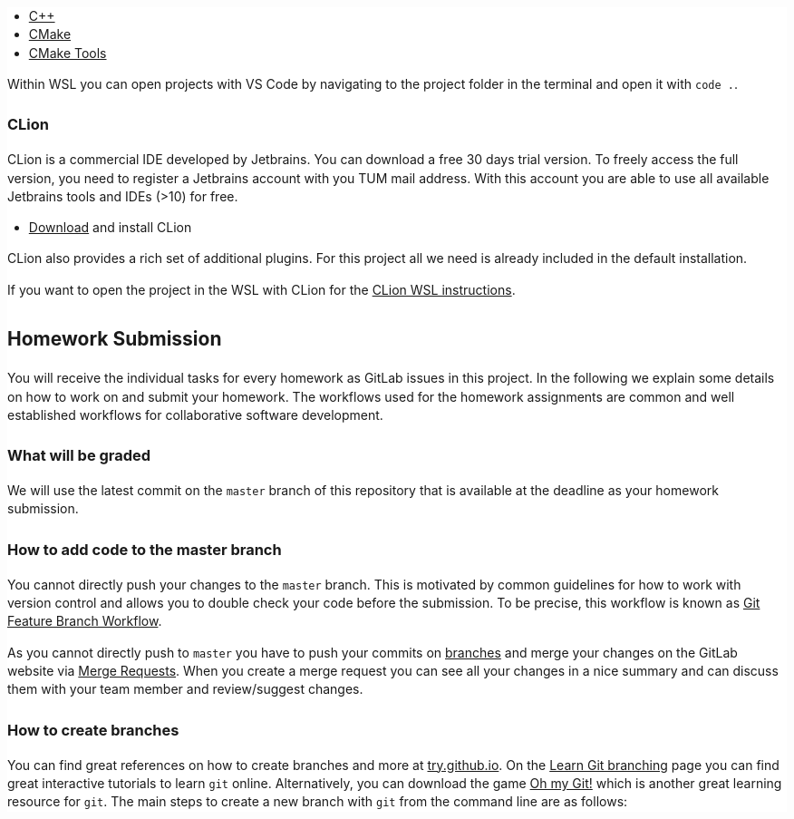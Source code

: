 * [C++](https://marketplace.visualstudio.com/items?itemName=ms-vscode.cpptools)
* [CMake](https://marketplace.visualstudio.com/items?itemName=twxs.cmake)
* [CMake Tools](https://marketplace.visualstudio.com/items?itemName=ms-vscode.cmake-tools)

Within WSL you can open projects with VS Code by navigating to the project folder in the terminal and open it with `code .`.

### CLion

CLion is a commercial IDE developed by Jetbrains. You can download a free 30 days trial version. To freely access the full version, you need to register a Jetbrains account with you TUM mail address. With this account you are able to use all available Jetbrains tools and IDEs (>10) for free.

* [Download](https://www.jetbrains.com/clion/) and install CLion

CLion also provides a rich set of additional plugins. For this project all we need is already included in the default installation.

If you want to open the project in the WSL with CLion for the [CLion WSL instructions](https://www.jetbrains.com/help/clion/how-to-use-wsl-development-environment-in-product.html).

## Homework Submission

You will receive the individual tasks for every homework as GitLab issues in this project. In the following we explain some details on how to work on and submit your homework. The workflows used for the homework assignments are common and well established workflows for collaborative software development.

### What will be graded

We will use the latest commit on the `master` branch of this repository that is available at the deadline as your homework submission.

### How to add code to the master branch

You cannot directly push your changes to the `master` branch. This is motivated by common guidelines for how to work with version control and allows you to double check your code before the submission. To be precise, this workflow is known as [Git Feature Branch Workflow](https://www.atlassian.com/git/tutorials/comparing-workflows/feature-branch-workflow).

As you cannot directly push to `master` you have to push your commits on [branches](#how-to-create-branches) and merge your changes on the GitLab website via [Merge Requests](https://docs.gitlab.com/ee/user/project/merge_requests/creating_merge_requests.html). When you create a merge request you can see all your changes in a nice summary and can discuss them with your team member and review/suggest changes.

### How to create branches

You can find great references on how to create branches and more at [try.github.io](https://try.github.io/). On the [Learn Git branching](https://learngitbranching.js.org/) page you can find great interactive tutorials to learn `git` online. Alternatively, you can download the game [Oh my Git!](https://ohmygit.org/) which is another great learning resource for `git`. The main steps to create a new branch with `git` from the command line are as follows:
